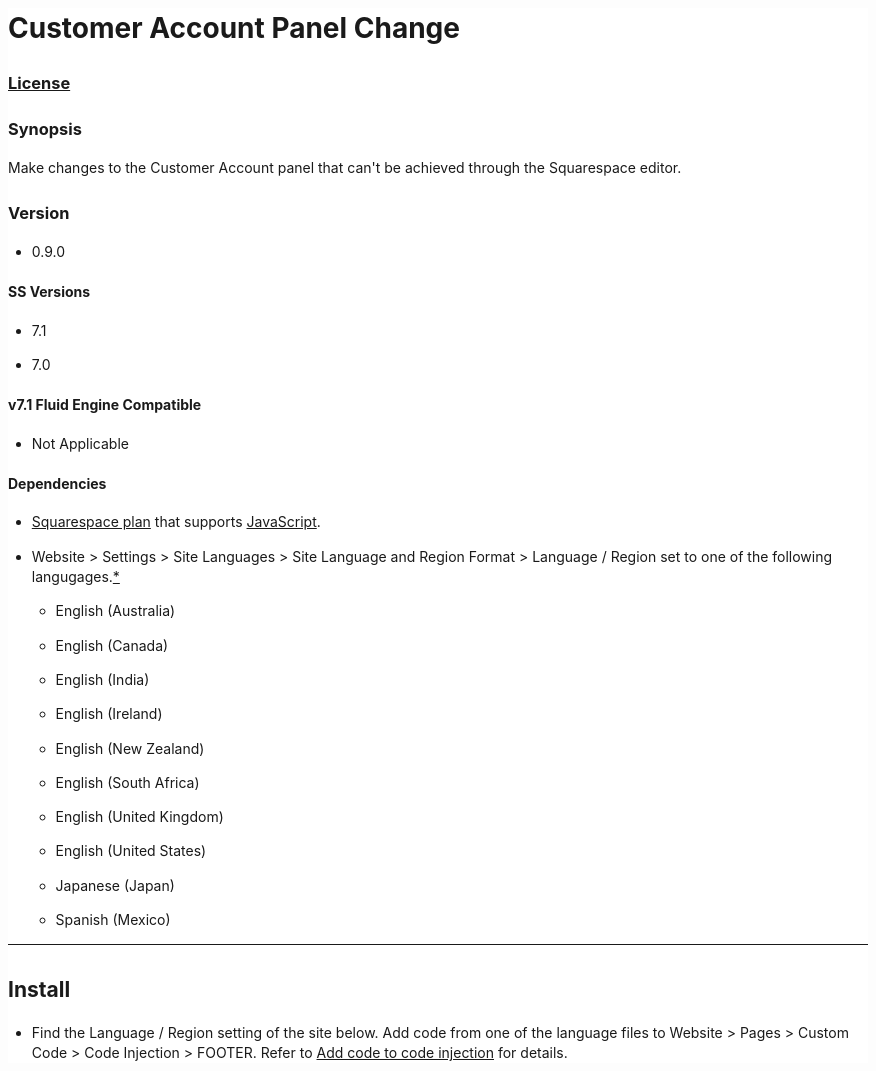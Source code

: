 # Customer Account Panel Change

### [License][1]

### Synopsis

Make changes to the Customer Account panel that can't be achieved through the
Squarespace editor.

### Version

  * 0.9.0

#### SS Versions

  * 7.1
  
  * 7.0

#### v7.1 Fluid Engine Compatible

  * Not Applicable

#### Dependencies

  * [Squarespace plan][2] that supports [JavaScript][3].
  
  * Website > Settings > Site Languages > Site Language and Region Format >
    Language / Region set to one of the following langugages.[*][4]
    
    * English (Australia)
    
    * English (Canada)
    
    * English (India)
    
    * English (Ireland)
    
    * English (New Zealand)
    
    * English (South Africa)
    
    * English (United Kingdom)
    
    * English (United States)
    
    * Japanese (Japan)
    
    * Spanish (Mexico)

---

## Install

* Find the Language / Region setting of the site below. Add code from one of the
  language files to Website > Pages > Custom Code > Code Injection > FOOTER.
  Refer to [Add code to code injection][5] for details.
  

[1]: https://github.com/tomsWebConsulting/twcsl/blob/main/LICENSE.txt#L1
[2]: https://www.squarespace.com/pricing
[3]: https://en.wikipedia.org/wiki/JavaScript
[4]: #user-content-create-your-own-language-configuration-json
[5]: https://support.squarespace.com/hc/en-us/articles/205815908-Using-code-injection#toc-add-code-to-code-injection
[6]: customer%20account%20panel%20change%20language%20english.html#L1
[7]: customer%20account%20panel%20change%20language%20japanese.html#L1
[8]: customer%20account%20panel%20change%20language%20japanese.html#L1
[9]: customer%20account%20panel%20change%20style.html#L1
[10]: customer%20account%20panel%20change%20options.html#L1
[11]: customer%20account%20panel%20change.html#L1
[12]: https://en.wikipedia.org/wiki/Callback_(computer_programming)
[13]: #dependencies
[14]: mailto:tomsWebConsulting@gmail.com?subject=CAPC%20Language%20JSON&body=%3C!--%20begin%20TWC%20Customer%20Account%20Panel%20Change%20Language%20%5B%20insert%20Language%20%2F%20Region%20setting%20here%20replacing%20square%20brackets%20%5D%20--%3E%0A%0A%20%20%3C!--%0A%20%20%0A%20%20%20%20customer%20account%20panel%20change%20language%20%5B%20insert%20language%20%2F%20region%20setting%20here%20in%20lowercase%20replacing%20square%20brackets%20%5D%0A%20%20%20%20%0A%20%20%20%20License%20%20%20%20%20%20%3A%20%3C%20https%3A%2F%2Ftinyurl.com%2Fs872fb68%20%3E%0A%20%20%20%20%0A%20%20%20%20Version%20%20%20%20%20%20%3A%200.9.0%0A%20%20%20%20%0A%20%20%20%20SS%20Versions%20%20%3A%207.1%2C%207.0%0A%20%20%20%20%0A%20%20%20%20v7.1%0A%20%20%20%20Fluid%0A%20%20%20%20Engine%0A%20%20%20%20Compatible%20%20%20%3A%20Not%20Applicable%0A%20%20%20%20%0A%20%20%20%20Copyright%20%20%20%20%3A%202023-2025%20Thomas%20Creedon%0A%20%20%20%20%20%20%20%20%20%20%20%20%20%20%20%20%20%20%20%0A%20%20%20%20%20%20%20%20%20%20%20%20%20%20%20%20%20%20%20Tom's%20Web%20Consulting%20%3C%20http%3A%2F%2Fwww.tomsWeb.consulting%2F%20%3E%0A%20%20%20%20%0A%20%20%20%20--%3E%0A%20%20%20%20%0A%20%20%3Cscript%20type%3D%22application%2Fvnd.twc.capc%2Bjson%3B%20lang%3D%5B%20insert%20BCP%2047%20language%20tag%20here%20replacing%20square%20brackets%20%5D%22%3E%0A%20%20%0A%20%20%20%20%7B%0A%20%20%20%20%0A%20%20%20%20%20%20%22panels%22%20%3A%20%7B%0A%20%20%20%20%20%20%0A%20%20%20%20%20%20%20%20%22account%22%20%3A%20%7B%0A%20%20%20%20%20%20%20%20%0A%20%20%20%20%20%20%20%20%20%20%22Title%22%20%3A%20%22Account%22%0A%20%20%20%20%20%20%20%20%20%20%0A%20%20%20%20%20%20%20%20%20%20%7D%2C%0A%20%20%20%20%20%20%20%20%20%20%0A%20%20%20%20%20%20%20%20%22address%22%20%3A%20%7B%0A%20%20%20%20%20%20%20%20%0A%20%20%20%20%20%20%20%20%20%20%22deleteAddress%22%20%3A%20%22Delete%20Address%22%2C%0A%20%20%20%20%20%20%20%20%20%20%0A%20%20%20%20%20%20%20%20%20%20%22panelType%22%20%3A%20%22address%22%0A%20%20%20%20%20%20%20%20%20%20%0A%20%20%20%20%20%20%20%20%20%20%7D%2C%0A%20%20%20%20%20%20%20%20%20%20%0A%20%20%20%20%20%20%20%20%22addresses%22%20%3A%20%7B%0A%20%20%20%20%20%20%20%20%0A%20%20%20%20%20%20%20%20%20%20%22Title%22%20%3A%20%22Addresses%22%0A%20%20%20%20%20%20%20%20%20%20%0A%20%20%20%20%20%20%20%20%20%20%7D%2C%0A%20%20%20%20%20%20%20%20%20%20%0A%20%20%20%20%20%20%20%20%22addressNew%22%20%3A%20%7B%0A%20%20%20%20%20%20%20%20%0A%20%20%20%20%20%20%20%20%20%20%22panelType%22%20%3A%20%22address%20new%22%2C%0A%20%20%20%20%20%20%20%20%20%20%0A%20%20%20%20%20%20%20%20%20%20%22Title%22%20%3A%20%22New%20Address%22%0A%20%20%20%20%20%20%20%20%20%20%0A%20%20%20%20%20%20%20%20%20%20%7D%2C%0A%20%20%20%20%20%20%20%20%20%20%0A%20%20%20%20%20%20%20%20%22digitalProducts%22%20%3A%20%7B%0A%20%20%20%20%20%20%20%20%0A%20%20%20%20%20%20%20%20%20%20%22search%22%20%3A%20%22Search%22%2C%0A%20%20%20%20%20%20%20%20%20%20%0A%20%20%20%20%20%20%20%20%20%20%22Title%22%20%3A%20%22Digital%20Products%22%0A%20%20%20%20%20%20%20%20%20%20%0A%20%20%20%20%20%20%20%20%20%20%7D%2C%0A%20%20%20%20%20%20%20%20%20%20%0A%20%20%20%20%20%20%20%20%22email%22%20%3A%20%7B%0A%20%20%20%20%20%20%20%20%0A%20%20%20%20%20%20%20%20%20%20%22confirmNew%22%20%3A%20%22Confirm%20New%22%2C%0A%20%20%20%20%20%20%20%20%20%20%0A%20%20%20%20%20%20%20%20%20%20%22current%22%20%3A%20%22Current%22%2C%0A%20%20%20%20%20%20%20%20%20%20%0A%20%20%20%20%20%20%20%20%20%20%22new%22%20%3A%20%22New%22%2C%0A%20%20%20%20%20%20%20%20%20%20%0A%20%20%20%20%20%20%20%20%20%20%22password%22%20%3A%20%22Password%22%2C%0A%20%20%20%20%20%20%20%20%20%20%0A%20%20%20%20%20%20%20%20%20%20%22Title%22%20%3A%20%22Email%22%0A%20%20%20%20%20%20%20%20%20%20%0A%20%20%20%20%20%20%20%20%20%20%7D%2C%0A%20%20%20%20%20%20%20%20%20%20%0A%20%20%20%20%20%20%20%20%22order%22%20%3A%20%7B%0A%20%20%20%20%20%20%20%20%0A%20%20%20%20%20%20%20%20%20%20%22items%22%20%3A%20%22Items%22%2C%0A%20%20%20%20%20%20%20%20%20%20%0A%20%20%20%20%20%20%20%20%20%20%22orderDate%22%20%3A%20%22Order%20Date%22%2C%0A%20%20%20%20%20%20%20%20%20%20%0A%20%20%20%20%20%20%20%20%20%20%22panelType%22%20%3A%20%22order%22%2C%0A%20%20%20%20%20%20%20%20%20%20%0A%20%20%20%20%20%20%20%20%20%20%22shipping%22%20%3A%20%22Shipping%22%2C%0A%20%20%20%20%20%20%20%20%20%20%0A%20%20%20%20%20%20%20%20%20%20%22status%22%20%3A%20%22Status%22%2C%0A%20%20%20%20%20%20%20%20%20%20%0A%20%20%20%20%20%20%20%20%20%20%22subtotal%22%20%3A%20%22Subtotal%22%2C%0A%20%20%20%20%20%20%20%20%20%20%0A%20%20%20%20%20%20%20%20%20%20%22summary%22%20%3A%20%22Summary%22%2C%0A%20%20%20%20%20%20%20%20%20%20%0A%20%20%20%20%20%20%20%20%20%20%22Title%22%20%3A%20%22Order%20%22%2C%0A%20%20%20%20%20%20%20%20%20%20%0A%20%20%20%20%20%20%20%20%20%20%22tax%22%20%3A%20%22Tax%22%2C%0A%20%20%20%20%20%20%20%20%20%20%0A%20%20%20%20%20%20%20%20%20%20%22total%22%20%3A%20%22Total%22%0A%20%20%20%20%20%20%20%20%20%20%0A%20%20%20%20%20%20%20%20%20%20%7D%2C%0A%20%20%20%20%20%20%20%20%20%20%0A%20%20%20%20%20%20%20%20%22orderPaymentMethod%22%20%3A%20%7B%0A%20%20%20%20%20%20%20%20%0A%20%20%20%20%20%20%20%20%20%20%22panelType%22%20%3A%20%22order%20payment%20method%22%2C%0A%20%20%20%20%20%20%20%20%20%20%0A%20%20%20%20%20%20%20%20%20%20%22Title%22%20%3A%20%22Payment%20Method%22%0A%20%20%20%20%20%20%20%20%20%20%0A%20%20%20%20%20%20%20%20%20%20%7D%2C%0A%20%20%20%20%20%20%20%20%20%20%0A%20%20%20%20%20%20%20%20%22orderShipping%22%20%3A%20%7B%0A%20%20%20%20%20%20%20%20%0A%20%20%20%20%20%20%20%20%20%20%22shippingAddress%22%20%3A%20%22Shipping%20Address%22%2C%0A%20%20%20%20%20%20%20%20%20%20%0A%20%20%20%20%20%20%20%20%20%20%22shippingOption%22%20%3A%20%22Shipping%20Option%22%2C%0A%20%20%20%20%20%20%20%20%20%20%0A%20%20%20%20%20%20%20%20%20%20%22Title%22%20%3A%20%22Shipping%22%0A%20%20%20%20%20%20%20%20%20%20%0A%20%20%20%20%20%20%20%20%20%20%7D%2C%0A%20%20%20%20%20%20%20%20%20%20%0A%20%20%20%20%20%20%20%20%22orders%22%20%3A%20%7B%0A%20%20%20%20%20%20%20%20%0A%20%20%20%20%20%20%20%20%20%20%22Title%22%20%3A%20%22Orders%22%0A%20%20%20%20%20%20%20%20%20%20%0A%20%20%20%20%20%20%20%20%20%20%7D%2C%0A%20%20%20%20%20%20%20%20%20%20%0A%20%20%20%20%20%20%20%20%22passwordUpdate%22%20%3A%20%7B%0A%20%20%20%20%20%20%20%20%0A%20%20%20%20%20%20%20%20%20%20%22current%22%20%3A%20%22Current%22%2C%0A%20%20%20%20%20%20%20%20%20%20%0A%20%20%20%20%20%20%20%20%20%20%22new%22%20%3A%20%22New%22%2C%0A%20%20%20%20%20%20%20%20%20%20%0A%20%20%20%20%20%20%20%20%20%20%22Title%22%20%3A%20%22Update%20Password%22%0A%20%20%20%20%20%20%20%20%20%20%0A%20%20%20%20%20%20%20%20%20%20%7D%2C%0A%20%20%20%20%20%20%20%20%20%20%0A%20%20%20%20%20%20%20%20%22payment%22%20%3A%20%7B%0A%20%20%20%20%20%20%20%20%0A%20%20%20%20%20%20%20%20%20%20%22default%22%20%3A%20%22Default%22%2C%0A%20%20%20%20%20%20%20%20%20%20%0A%20%20%20%20%20%20%20%20%20%20%22other%22%20%3A%20%22Other%22%2C%0A%20%20%20%20%20%20%20%20%20%20%0A%20%20%20%20%20%20%20%20%20%20%22Title%22%20%3A%20%22Payment%22%0A%20%20%20%20%20%20%20%20%20%20%0A%20%20%20%20%20%20%20%20%20%20%7D%2C%0A%20%20%20%20%20%20%20%20%20%20%0A%20%20%20%20%20%20%20%20%22paymentMethod%22%20%3A%20%7B%0A%20%20%20%20%20%20%20%20%0A%20%20%20%20%20%20%20%20%20%20%22billingAddress%22%20%3A%20%22Billing%20Address%22%2C%0A%20%20%20%20%20%20%20%20%20%20%0A%20%20%20%20%20%20%20%20%20%20%22cardDetails%22%20%3A%20%22Card%20Details%22%2C%0A%20%20%20%20%20%20%20%20%20%20%0A%20%20%20%20%20%20%20%20%20%20%22deletePaymentMethod%22%20%3A%20%22Delete%20Payment%20Method%22%2C%0A%20%20%20%20%20%20%20%20%20%20%0A%20%20%20%20%20%20%20%20%20%20%22panelType%22%20%3A%20%22payment%20method%22%2C%0A%20%20%20%20%20%20%20%20%20%20%0A%20%20%20%20%20%20%20%20%20%20%22Title%22%20%3A%20%22Payment%20Method%22%0A%20%20%20%20%20%20%20%20%20%20%0A%20%20%20%20%20%20%20%20%20%20%7D%2C%0A%20%20%20%20%20%20%20%20%20%20%0A%20%20%20%20%20%20%20%20%22paymentMethodNew%22%20%3A%20%7B%0A%20%20%20%20%20%20%20%20%0A%20%20%20%20%20%20%20%20%20%20%22billingAddress%22%20%3A%20%22Billing%20Address%22%2C%0A%20%20%20%20%20%20%20%20%20%20%0A%20%20%20%20%20%20%20%20%20%20%22cardDetails%22%20%3A%20%22Card%20Details%22%2C%0A%20%20%20%20%20%20%20%20%20%20%0A%20%20%20%20%20%20%20%20%20%20%22panelType%22%20%3A%20%22payment%20method%20new%22%2C%0A%20%20%20%20%20%20%20%20%20%20%0A%20%20%20%20%20%20%20%20%20%20%22Title%22%20%3A%20%22New%20Payment%20Method%22%0A%20%20%20%20%20%20%20%20%20%20%0A%20%20%20%20%20%20%20%20%20%20%7D%2C%0A%20%20%20%20%20%20%20%20%20%20%0A%20%20%20%20%20%20%20%20%22profile%22%20%3A%20%7B%0A%20%20%20%20%20%20%20%20%0A%20%20%20%20%20%20%20%20%20%20%22password%22%20%3A%20%22Password%22%2C%0A%20%20%20%20%20%20%20%20%20%20%0A%20%20%20%20%20%20%20%20%20%20%22Title%22%20%3A%20%22Profile%22%0A%20%20%20%20%20%20%20%20%20%20%0A%20%20%20%20%20%20%20%20%20%20%7D%0A%20%20%20%20%20%20%20%20%20%20%0A%20%20%20%20%20%20%20%20%7D%0A%20%20%20%20%20%20%20%20%0A%20%20%20%20%20%20%7D%0A%20%20%20%20%20%20%0A%20%20%20%20%3C%2Fscript%3E%0A%20%20%20%20%0A%20%20%3C!--%20end%20TWC%20Customer%20Account%20Panel%20Change%20Language%20%5B%20insert%20Language%20%2F%20Region%20setting%20here%20replacing%20square%20brackets%20%5D%20--%3E%0A
[15]: https://github.com/tomsWebConsulting/twcsl#make-a-donation